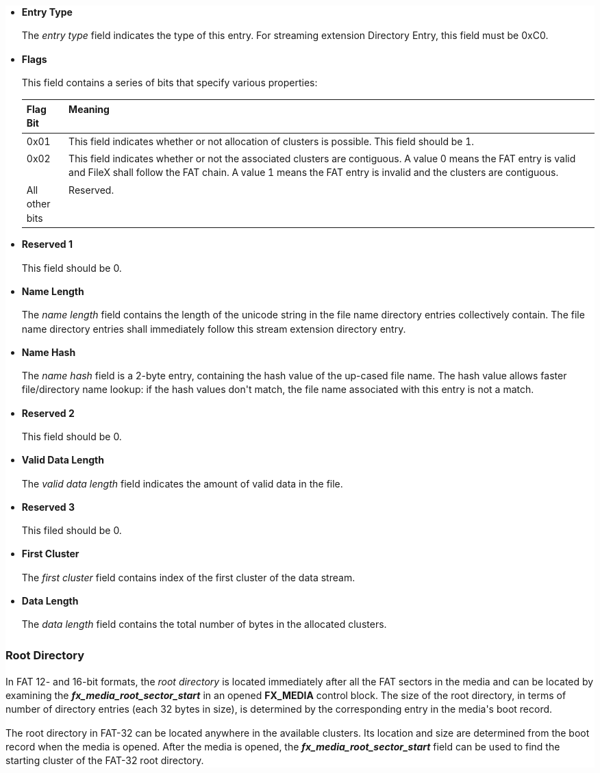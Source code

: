 - **Entry Type**

    The *entry type* field indicates the type of this entry. For streaming extension Directory Entry, this field must be 0xC0.

- **Flags**

    This field contains a series of bits that specify various properties:
    
    |Flag Bit|Meaning    |
    |-----------------|-----------|
    |0x01            |This field indicates whether or not allocation of clusters is possible. This field should be 1.|
    |0x02            |This field indicates whether or not the associated clusters are contiguous. A value 0 means the FAT entry is valid and FileX shall follow the FAT chain. A value 1 means the FAT entry is invalid and the clusters are contiguous.|
    |All other bits    |Reserved.|

- **Reserved 1**

    This field should be 0.

- **Name Length**

    The *name length* field contains the length of the unicode string in the file name directory entries collectively contain. The file name directory entries shall immediately follow this stream extension directory entry.

- **Name Hash**

    The *name hash* field is a 2-byte entry, containing the hash value of the up-cased file name. The hash value allows faster file/directory name lookup: if the hash values don't match, the file name associated with this entry is not a match.

- **Reserved 2**

    This field should be 0.

- **Valid Data Length**

    The *valid data length* field indicates the amount of valid data in the file.

- **Reserved 3**

    This filed should be 0.

- **First Cluster**

    The *first cluster* field contains index of the first cluster of the data stream.

- **Data Length**

    The *data length* field contains the total number of bytes in the allocated clusters.

### Root Directory

In FAT 12- and 16-bit formats, the *root directory* is located immediately after all the FAT sectors in the media and can be located by examining the ***fx_media_root_sector_start*** in an opened **FX_MEDIA** control block. The size of the root directory, in terms of number of directory entries (each 32 bytes in size), is determined by the corresponding entry in the media's boot record.

The root directory in FAT-32 can be located anywhere in the available clusters. Its location and size are determined from the boot record when the media is opened. After the media is opened, the ***fx_media_root_sector_start*** field can be used to find the starting cluster of the FAT-32 root directory.
